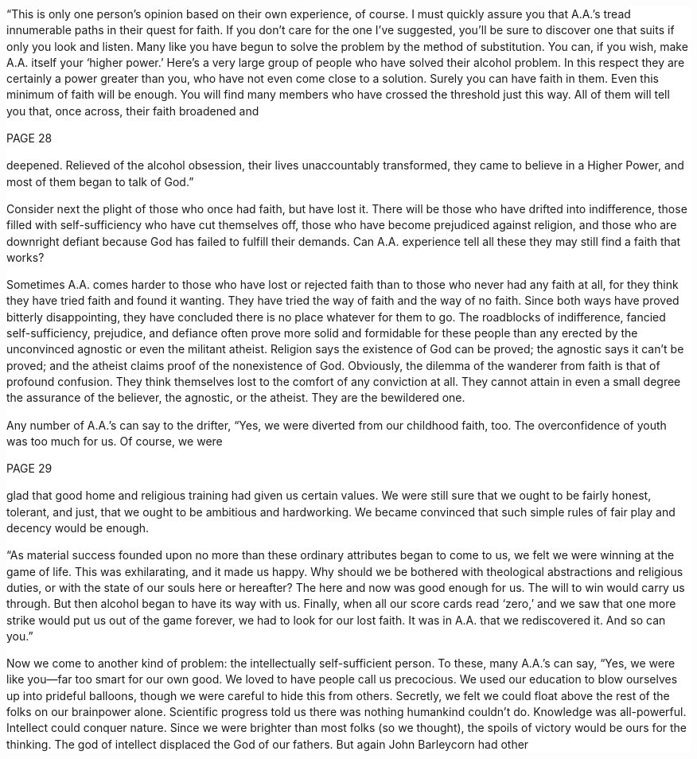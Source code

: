   “This is only one person’s opinion based on their own experience, of course. I must quickly assure you that A.A.’s tread innumerable paths in their quest for faith. If you don’t care for the one I’ve suggested, you’ll be sure to discover one that suits if only you look and listen. Many like you have begun to solve the problem by the method of substitution. You can, if you wish, make A.A. itself your ‘higher power.’ Here’s a very large group of people who have solved their alcohol problem. In this respect they are certainly a power greater than you, who have not even come close to a solution. Surely you can have faith in them. Even this minimum of faith will be enough. You will find many members who have crossed the threshold just this way. All of them will tell you that, once across, their faith broadened and

PAGE 28

deepened. Relieved of the alcohol obsession, their lives unaccountably transformed, they came to believe in a Higher Power, and most of them began to talk of God.”

  Consider next the plight of those who once had faith, but have lost it. There will be those who have drifted into indifference, those filled with self-sufficiency who have cut themselves off, those who have become prejudiced against religion, and those who are downright defiant because God has failed to fulfill their demands. Can A.A. experience tell all these they may still find a faith that works?

  Sometimes A.A. comes harder to those who have lost or rejected faith than to those who never had any faith at all, for they think they have tried faith and found it wanting. They have tried the way of faith and the way of no faith. Since both ways have proved bitterly disappointing, they have concluded there is no place whatever for them to go. The roadblocks of indifference, fancied self-sufficiency, prejudice, and defiance often prove more solid and formidable for these people than any erected by the unconvinced agnostic or even the militant atheist. Religion says the existence of God can be proved; the agnostic says it can’t be proved; and the atheist claims proof of the nonexistence of God. Obviously, the dilemma of the wanderer from faith is that of profound confusion. They think themselves lost to the comfort of any conviction at all. They cannot attain in even a small degree the assurance of the believer, the agnostic, or the atheist. They are the bewildered one.

  Any number of A.A.’s can say to the drifter, “Yes, we
were diverted from our childhood faith, too. The overconfidence of youth was too much for us. Of course, we were

PAGE 29

glad that good home and religious training had given us certain values. We were still sure that we ought to be fairly honest, tolerant, and just, that we ought to be ambitious and hardworking. We became convinced that such simple rules of fair play and decency would be enough.

  “As material success founded upon no more than these ordinary attributes began to come to us, we felt we were winning at the game of life. This was exhilarating, and it made us happy. Why should we be bothered with theological abstractions and religious duties, or with the state of our souls here or hereafter? The here and now was good enough for us. The will to win would carry us through. But then alcohol began to have its way with us. Finally, when all our score cards read ‘zero,’ and we saw that one more strike would put us out of the game forever, we had to look for our lost faith. It was in A.A. that we rediscovered it. And so can you.”

  Now we come to another kind of problem: the intellectually self-sufficient person. To these, many A.A.’s can say, “Yes, we were like you—far too smart for our own good. We loved to have people call us precocious. We used our education to blow ourselves up into prideful balloons, though we were careful to hide this from others. Secretly, we felt we could float above the rest of the folks on our brainpower alone. Scientific progress told us there was nothing humankind couldn’t do. Knowledge was all-powerful. Intellect could conquer nature. Since we were brighter than most folks (so we thought), the spoils of victory would be ours for the thinking. The god of intellect displaced the God of our fathers. But again John Barleycorn had other
